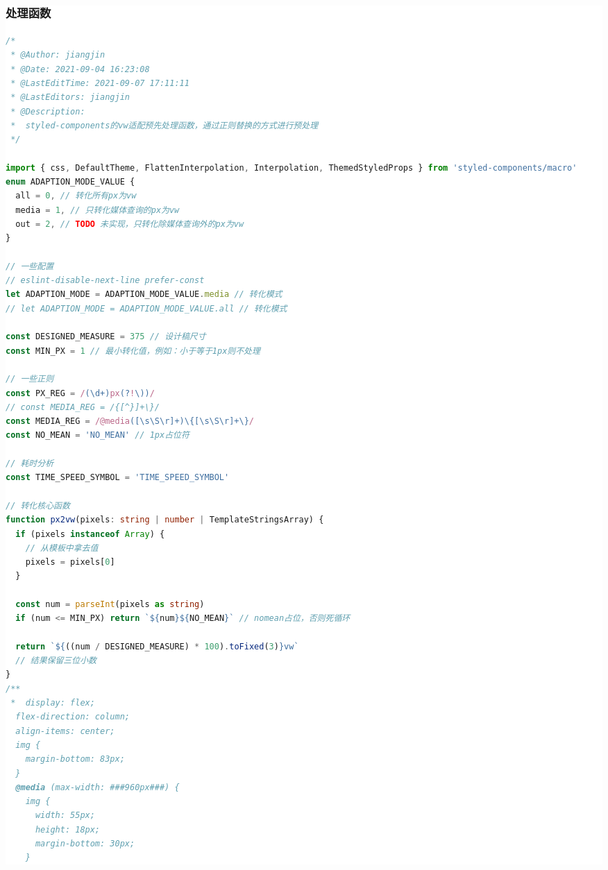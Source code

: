 ### 处理函数

```ts
/*
 * @Author: jiangjin
 * @Date: 2021-09-04 16:23:08
 * @LastEditTime: 2021-09-07 17:11:11
 * @LastEditors: jiangjin
 * @Description:
 *  styled-components的vw适配预先处理函数，通过正则替换的方式进行预处理
 */

import { css, DefaultTheme, FlattenInterpolation, Interpolation, ThemedStyledProps } from 'styled-components/macro'
enum ADAPTION_MODE_VALUE {
  all = 0, // 转化所有px为vw
  media = 1, // 只转化媒体查询的px为vw
  out = 2, // TODO 未实现，只转化除媒体查询外的px为vw
}

// 一些配置
// eslint-disable-next-line prefer-const
let ADAPTION_MODE = ADAPTION_MODE_VALUE.media // 转化模式
// let ADAPTION_MODE = ADAPTION_MODE_VALUE.all // 转化模式

const DESIGNED_MEASURE = 375 // 设计稿尺寸
const MIN_PX = 1 // 最小转化值，例如：小于等于1px则不处理

// 一些正则
const PX_REG = /(\d+)px(?!\))/
// const MEDIA_REG = /{[^}]+\}/
const MEDIA_REG = /@media([\s\S\r]+)\{[\s\S\r]+\}/
const NO_MEAN = 'NO_MEAN' // 1px占位符

// 耗时分析
const TIME_SPEED_SYMBOL = 'TIME_SPEED_SYMBOL'

// 转化核心函数
function px2vw(pixels: string | number | TemplateStringsArray) {
  if (pixels instanceof Array) {
    // 从模板中拿去值
    pixels = pixels[0]
  }

  const num = parseInt(pixels as string)
  if (num <= MIN_PX) return `${num}${NO_MEAN}` // nomean占位，否则死循环

  return `${((num / DESIGNED_MEASURE) * 100).toFixed(3)}vw`
  // 结果保留三位小数
}
/**
 *  display: flex;
  flex-direction: column;
  align-items: center;
  img {
    margin-bottom: 83px;
  }
  @media (max-width: ###960px###) {
    img {
      width: 55px;
      height: 18px;
      margin-bottom: 30px;
    }
```